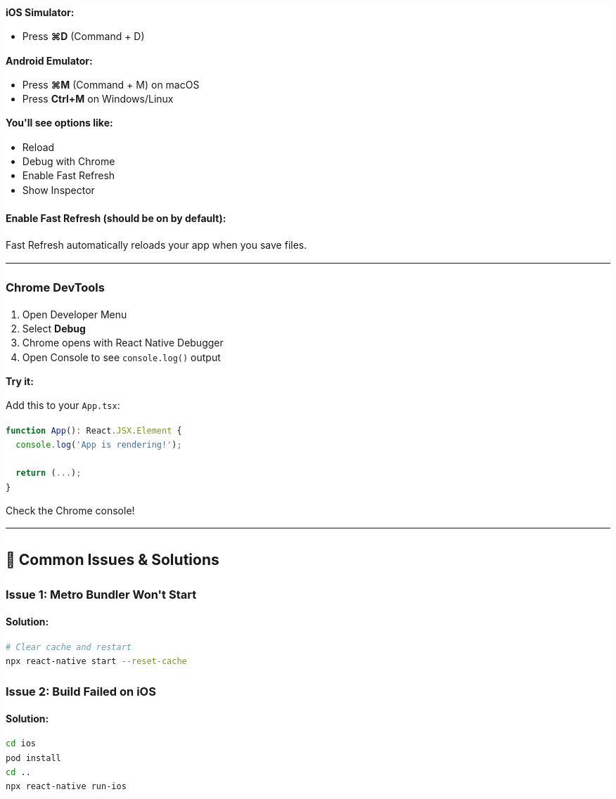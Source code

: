 **iOS Simulator:**
- Press **⌘D** (Command + D)

**Android Emulator:**
- Press **⌘M** (Command + M) on macOS
- Press **Ctrl+M** on Windows/Linux

**You'll see options like:**
- Reload
- Debug with Chrome
- Enable Fast Refresh
- Show Inspector

#### Enable Fast Refresh (should be on by default):

Fast Refresh automatically reloads your app when you save files.

---

### Chrome DevTools

1. Open Developer Menu
2. Select **Debug**
3. Chrome opens with React Native Debugger
4. Open Console to see `console.log()` output

**Try it:**

Add this to your `App.tsx`:

```typescript
function App(): React.JSX.Element {
  console.log('App is rendering!');
  
  return (...);
}
```

Check the Chrome console!

---

## 🐛 Common Issues & Solutions

### Issue 1: Metro Bundler Won't Start

**Solution:**
```bash
# Clear cache and restart
npx react-native start --reset-cache
```

### Issue 2: Build Failed on iOS

**Solution:**
```bash
cd ios
pod install
cd ..
npx react-native run-ios
```
